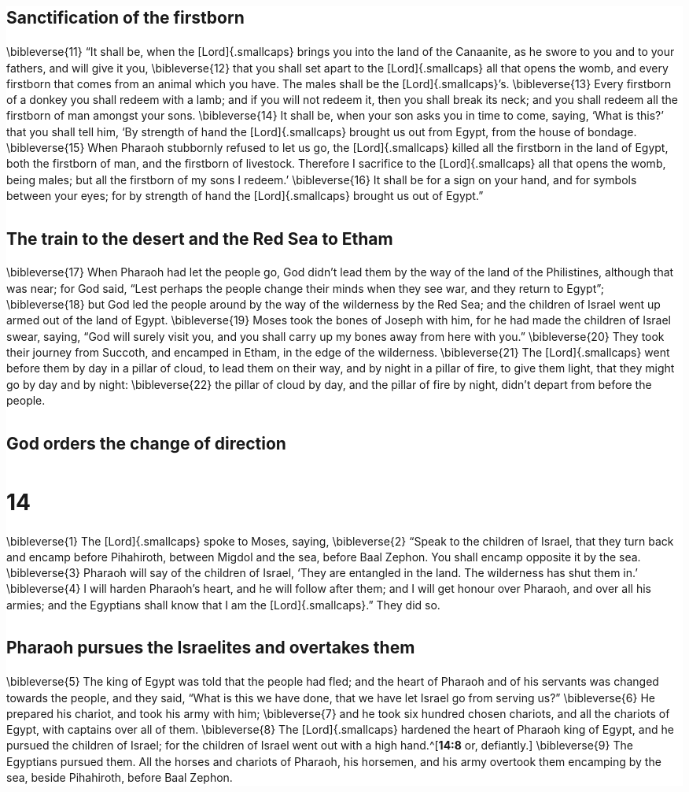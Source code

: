 ## Sanctification of the firstborn
\bibleverse{11} “It shall be, when the [Lord]{.smallcaps} brings you into the land of the Canaanite, as he swore to you and to your fathers, and will give it you, \bibleverse{12} that you shall set apart to the [Lord]{.smallcaps} all that opens the womb, and every firstborn that comes from an animal which you have. The males shall be the [Lord]{.smallcaps}’s. \bibleverse{13} Every firstborn of a donkey you shall redeem with a lamb; and if you will not redeem it, then you shall break its neck; and you shall redeem all the firstborn of man amongst your sons. \bibleverse{14} It shall be, when your son asks you in time to come, saying, ‘What is this?’ that you shall tell him, ‘By strength of hand the [Lord]{.smallcaps} brought us out from Egypt, from the house of bondage. \bibleverse{15} When Pharaoh stubbornly refused to let us go, the [Lord]{.smallcaps} killed all the firstborn in the land of Egypt, both the firstborn of man, and the firstborn of livestock. Therefore I sacrifice to the [Lord]{.smallcaps} all that opens the womb, being males; but all the firstborn of my sons I redeem.’ \bibleverse{16} It shall be for a sign on your hand, and for symbols between your eyes; for by strength of hand the [Lord]{.smallcaps} brought us out of Egypt.”

## The train to the desert and the Red Sea to Etham
\bibleverse{17} When Pharaoh had let the people go, God didn’t lead them by the way of the land of the Philistines, although that was near; for God said, “Lest perhaps the people change their minds when they see war, and they return to Egypt”; \bibleverse{18} but God led the people around by the way of the wilderness by the Red Sea; and the children of Israel went up armed out of the land of Egypt. \bibleverse{19} Moses took the bones of Joseph with him, for he had made the children of Israel swear, saying, “God will surely visit you, and you shall carry up my bones away from here with you.” \bibleverse{20} They took their journey from Succoth, and encamped in Etham, in the edge of the wilderness. \bibleverse{21} The [Lord]{.smallcaps} went before them by day in a pillar of cloud, to lead them on their way, and by night in a pillar of fire, to give them light, that they might go by day and by night: \bibleverse{22} the pillar of cloud by day, and the pillar of fire by night, didn’t depart from before the people. 

## God orders the change of direction
# 14 
\bibleverse{1} The [Lord]{.smallcaps} spoke to Moses, saying, \bibleverse{2} “Speak to the children of Israel, that they turn back and encamp before Pihahiroth, between Migdol and the sea, before Baal Zephon. You shall encamp opposite it by the sea. \bibleverse{3} Pharaoh will say of the children of Israel, ‘They are entangled in the land. The wilderness has shut them in.’ \bibleverse{4} I will harden Pharaoh’s heart, and he will follow after them; and I will get honour over Pharaoh, and over all his armies; and the Egyptians shall know that I am the [Lord]{.smallcaps}.” They did so.

## Pharaoh pursues the Israelites and overtakes them
\bibleverse{5} The king of Egypt was told that the people had fled; and the heart of Pharaoh and of his servants was changed towards the people, and they said, “What is this we have done, that we have let Israel go from serving us?” \bibleverse{6} He prepared his chariot, and took his army with him; \bibleverse{7} and he took six hundred chosen chariots, and all the chariots of Egypt, with captains over all of them. \bibleverse{8} The [Lord]{.smallcaps} hardened the heart of Pharaoh king of Egypt, and he pursued the children of Israel; for the children of Israel went out with a high hand.^[**14:8** or, defiantly.] \bibleverse{9} The Egyptians pursued them. All the horses and chariots of Pharaoh, his horsemen, and his army overtook them encamping by the sea, beside Pihahiroth, before Baal Zephon.
